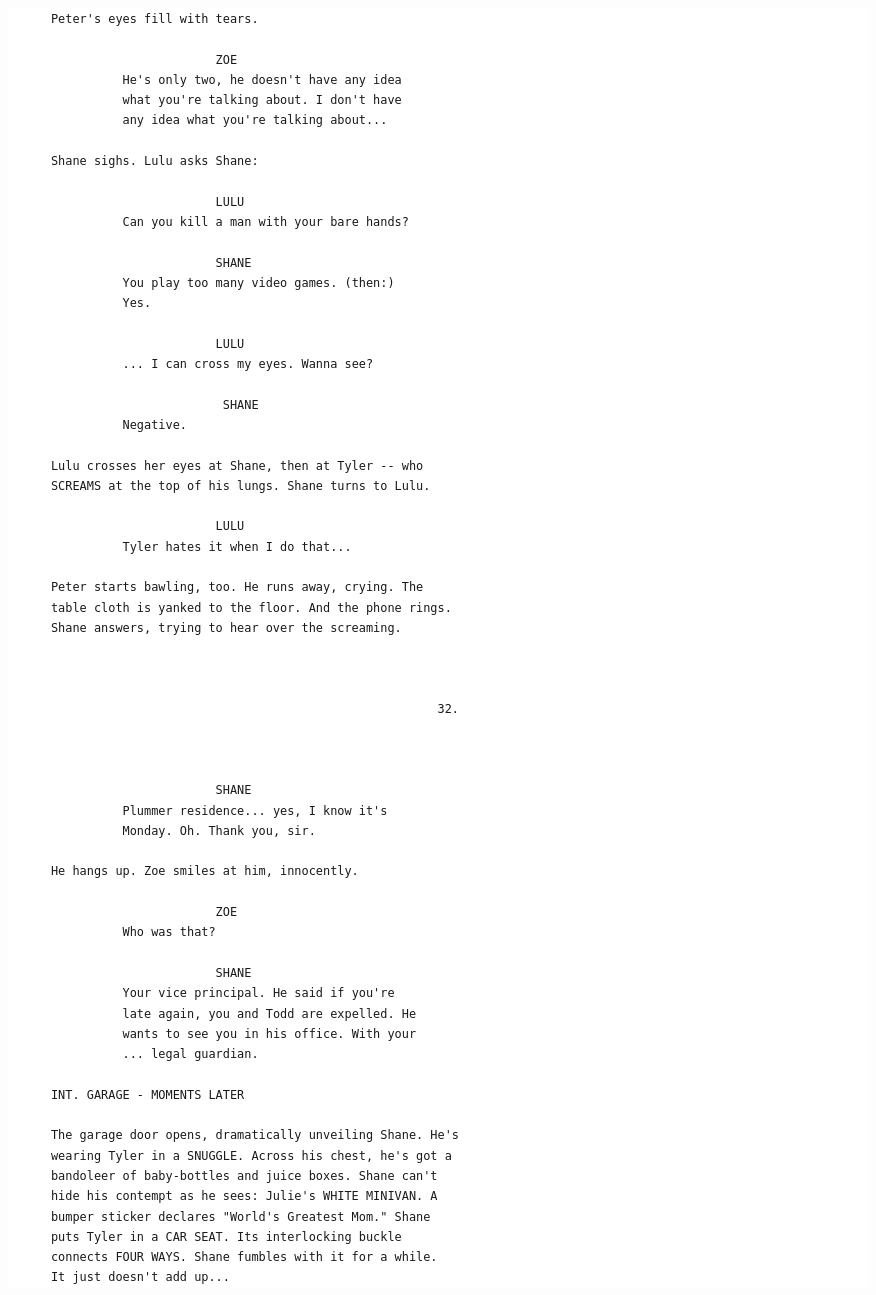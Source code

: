           Peter's eyes fill with tears.
          
                                 ZOE
                    He's only two, he doesn't have any idea
                    what you're talking about. I don't have
                    any idea what you're talking about...
          
          Shane sighs. Lulu asks Shane:
          
                                 LULU
                    Can you kill a man with your bare hands?
          
                                 SHANE
                    You play too many video games. (then:)
                    Yes.
          
                                 LULU
                    ... I can cross my eyes. Wanna see?
          
                                  SHANE
                    Negative.
          
          Lulu crosses her eyes at Shane, then at Tyler -- who
          SCREAMS at the top of his lungs. Shane turns to Lulu.
          
                                 LULU
                    Tyler hates it when I do that...
          
          Peter starts bawling, too. He runs away, crying. The
          table cloth is yanked to the floor. And the phone rings.
          Shane answers, trying to hear over the screaming.
          
          
          
                                                                32.
          
          
          
                                 SHANE
                    Plummer residence... yes, I know it's
                    Monday. Oh. Thank you, sir.
          
          He hangs up. Zoe smiles at him, innocently.
          
                                 ZOE
                    Who was that?
          
                                 SHANE
                    Your vice principal. He said if you're
                    late again, you and Todd are expelled. He
                    wants to see you in his office. With your
                    ... legal guardian.
          
          INT. GARAGE - MOMENTS LATER
          
          The garage door opens, dramatically unveiling Shane. He's
          wearing Tyler in a SNUGGLE. Across his chest, he's got a
          bandoleer of baby-bottles and juice boxes. Shane can't
          hide his contempt as he sees: Julie's WHITE MINIVAN. A
          bumper sticker declares "World's Greatest Mom." Shane
          puts Tyler in a CAR SEAT. Its interlocking buckle
          connects FOUR WAYS. Shane fumbles with it for a while.
          It just doesn't add up...
          